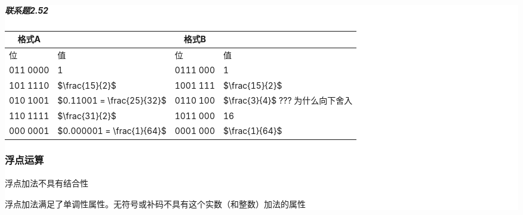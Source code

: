 ##### 联系题2.52

| 格式A    |                           | 格式B    |                                  |
| -------- | ------------------------- | -------- | -------------------------------- |
| 位       | 值                        | 位       | 值                               |
| 011 0000 | 1                         | 0111 000 | 1                                |
| 101 1110 | $\frac{15}{2}$            | 1001 111 | $\frac{15}{2}$                   |
| 010 1001 | $0.11001 = \frac{25}{32}$ | 0110 100 | $\frac{3}{4}$ ??? 为什么向下舍入 |
| 110 1111 | $\frac{31}{2}$            | 1011 000 | 16                               |
| 000 0001 | $0.000001 = \frac{1}{64}$ | 0001 000 | $\frac{1}{64}$                   |

### 浮点运算

浮点加法不具有结合性

浮点加法满足了单调性属性。无符号或补码不具有这个实数（和整数）加法的属性







